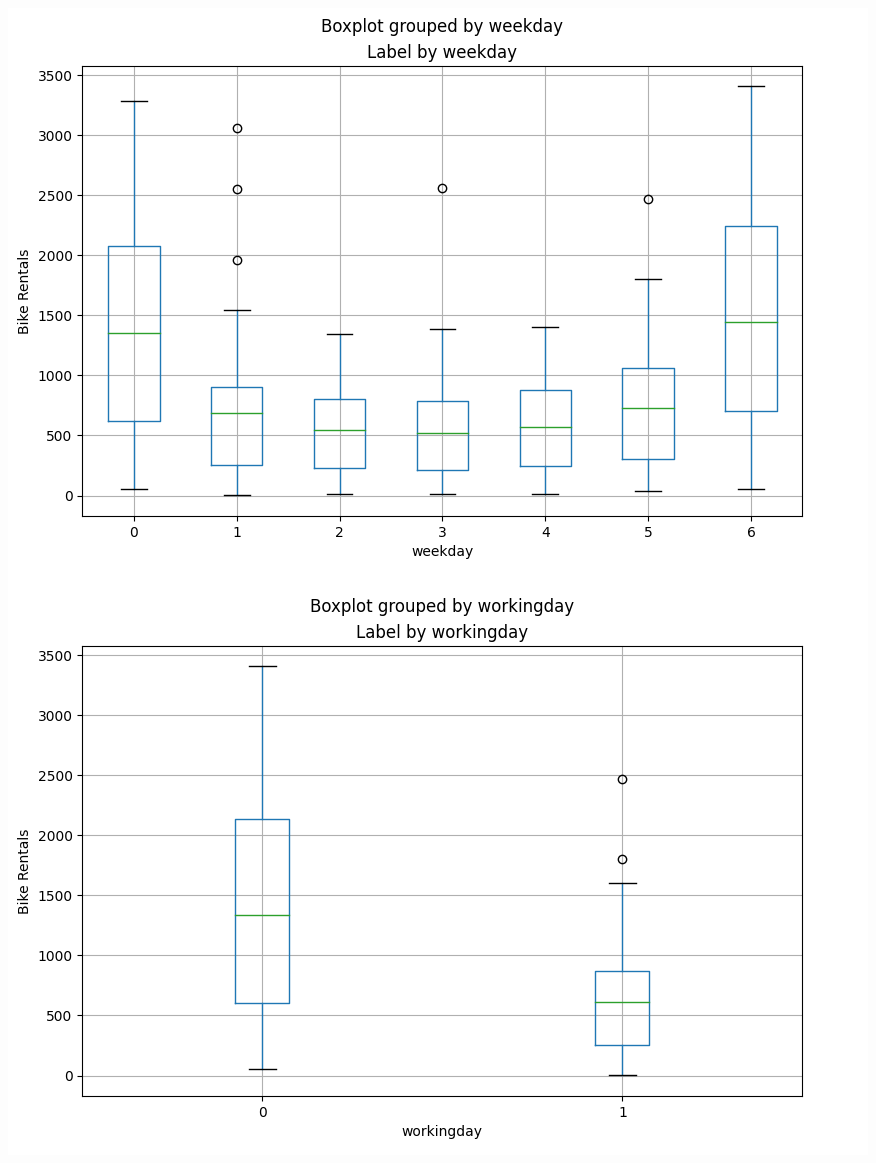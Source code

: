 ![alt text](https://raw.githubusercontent.com/poridhiEng/poridhi-labs/refs/heads/main/Poridhi%20Labs/MLOps%20Lab/ML-Fundamentals/02-Regression/images/image-22.png)

![alt text](https://raw.githubusercontent.com/poridhiEng/poridhi-labs/refs/heads/main/Poridhi%20Labs/MLOps%20Lab/ML-Fundamentals/02-Regression/images/image-23.png)
